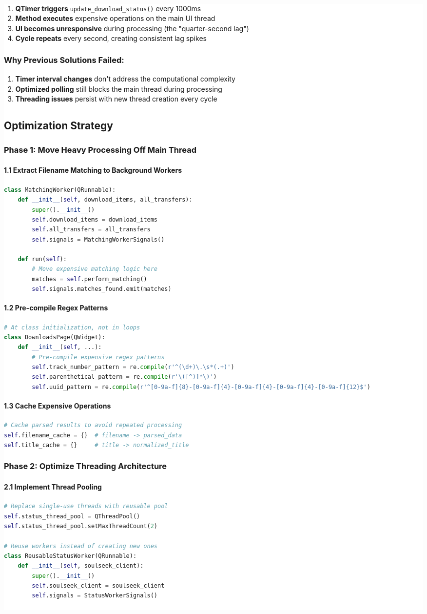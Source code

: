 1. **QTimer triggers** `update_download_status()` every 1000ms
2. **Method executes** expensive operations on the main UI thread
3. **UI becomes unresponsive** during processing (the "quarter-second lag")
4. **Cycle repeats** every second, creating consistent lag spikes

### Why Previous Solutions Failed:

1. **Timer interval changes** don't address the computational complexity
2. **Optimized polling** still blocks the main thread during processing
3. **Threading issues** persist with new thread creation every cycle

## Optimization Strategy

### Phase 1: Move Heavy Processing Off Main Thread

#### 1.1 Extract Filename Matching to Background Workers
```python
class MatchingWorker(QRunnable):
    def __init__(self, download_items, all_transfers):
        super().__init__()
        self.download_items = download_items
        self.all_transfers = all_transfers
        self.signals = MatchingWorkerSignals()
        
    def run(self):
        # Move expensive matching logic here
        matches = self.perform_matching()
        self.signals.matches_found.emit(matches)
```

#### 1.2 Pre-compile Regex Patterns
```python
# At class initialization, not in loops
class DownloadsPage(QWidget):
    def __init__(self, ...):
        # Pre-compile expensive regex patterns
        self.track_number_pattern = re.compile(r'^(\d+)\.\s*(.+)')
        self.parenthetical_pattern = re.compile(r'\([^)]*\)')
        self.uuid_pattern = re.compile(r'^[0-9a-f]{8}-[0-9a-f]{4}-[0-9a-f]{4}-[0-9a-f]{4}-[0-9a-f]{12}$')
```

#### 1.3 Cache Expensive Operations
```python
# Cache parsed results to avoid repeated processing
self.filename_cache = {}  # filename -> parsed_data
self.title_cache = {}     # title -> normalized_title
```

### Phase 2: Optimize Threading Architecture

#### 2.1 Implement Thread Pooling
```python
# Replace single-use threads with reusable pool
self.status_thread_pool = QThreadPool()
self.status_thread_pool.setMaxThreadCount(2)

# Reuse workers instead of creating new ones
class ReusableStatusWorker(QRunnable):
    def __init__(self, soulseek_client):
        super().__init__()
        self.soulseek_client = soulseek_client
        self.signals = StatusWorkerSignals()
        
```